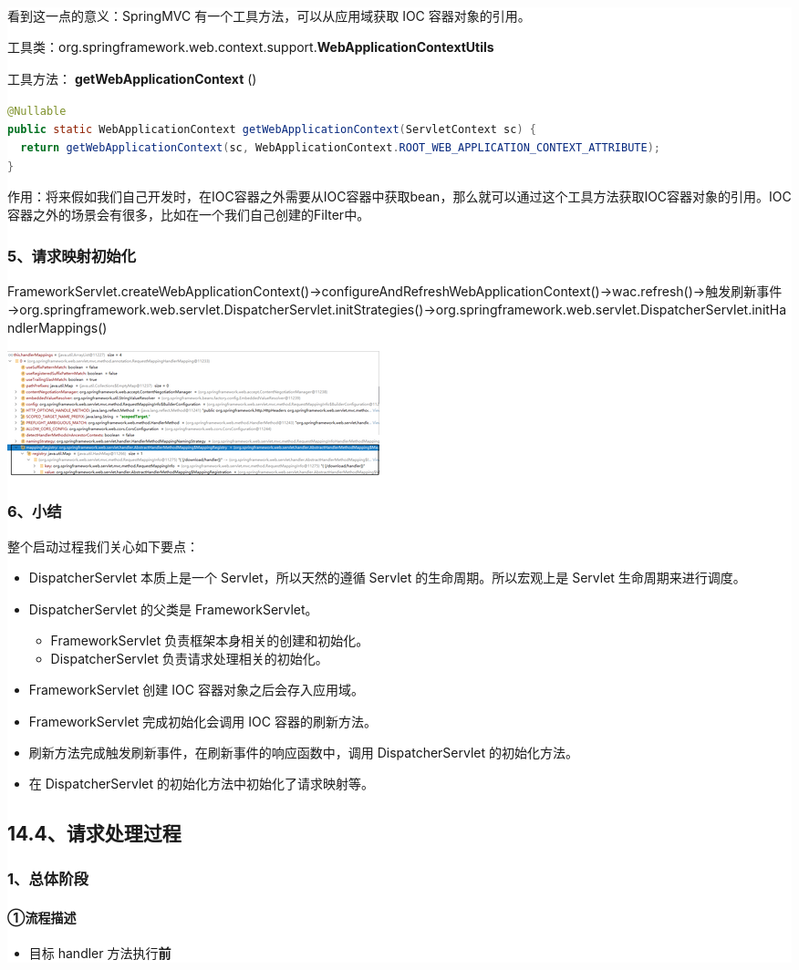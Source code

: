 看到这一点的意义：SpringMVC 有一个工具方法，可以从应用域获取 IOC 容器对象的引用。

工具类：org.springframework.web.context.support.**WebApplicationContextUtils**

工具方法： **getWebApplicationContext** ()

```java
@Nullable
public static WebApplicationContext getWebApplicationContext(ServletContext sc) {
  return getWebApplicationContext(sc, WebApplicationContext.ROOT_WEB_APPLICATION_CONTEXT_ATTRIBUTE);
}
```

作用：将来假如我们自己开发时，在IOC容器之外需要从IOC容器中获取bean，那么就可以通过这个工具方法获取IOC容器对象的引用。IOC容器之外的场景会有很多，比如在一个我们自己创建的Filter中。

### 5、请求映射初始化

FrameworkServlet.createWebApplicationContext()→configureAndRefreshWebApplicationContext()→wac.refresh()→触发刷新事件→org.springframework.web.servlet.DispatcherServlet.initStrategies()→org.springframework.web.servlet.DispatcherServlet.initHandlerMappings()

![image](assets/image-20220909214613-oy479xs.png)​

### 6、小结

整个启动过程我们关心如下要点：

* DispatcherServlet 本质上是一个 Servlet，所以天然的遵循 Servlet 的生命周期。所以宏观上是 Servlet 生命周期来进行调度。
* DispatcherServlet 的父类是 FrameworkServlet。

  * FrameworkServlet 负责框架本身相关的创建和初始化。
  * DispatcherServlet 负责请求处理相关的初始化。
* FrameworkServlet 创建 IOC 容器对象之后会存入应用域。
* FrameworkServlet 完成初始化会调用 IOC 容器的刷新方法。
* 刷新方法完成触发刷新事件，在刷新事件的响应函数中，调用 DispatcherServlet 的初始化方法。
* 在 DispatcherServlet 的初始化方法中初始化了请求映射等。

## 14.4、请求处理过程

### 1、总体阶段

#### ①流程描述

* 目标 handler 方法执行**前**
